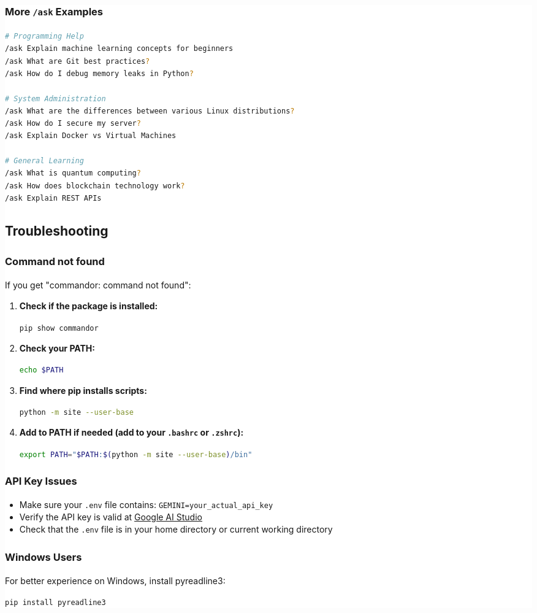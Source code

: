 ### More `/ask` Examples

```bash
# Programming Help
/ask Explain machine learning concepts for beginners
/ask What are Git best practices?
/ask How do I debug memory leaks in Python?

# System Administration
/ask What are the differences between various Linux distributions?
/ask How do I secure my server?
/ask Explain Docker vs Virtual Machines

# General Learning
/ask What is quantum computing?
/ask How does blockchain technology work?
/ask Explain REST APIs
```

## Troubleshooting

### Command not found

If you get "commandor: command not found":

1. **Check if the package is installed:**
   ```bash
   pip show commandor
   ```

2. **Check your PATH:**
   ```bash
   echo $PATH
   ```

3. **Find where pip installs scripts:**
   ```bash
   python -m site --user-base
   ```

4. **Add to PATH if needed (add to your `.bashrc` or `.zshrc`):**
   ```bash
   export PATH="$PATH:$(python -m site --user-base)/bin"
   ```

### API Key Issues

- Make sure your `.env` file contains: `GEMINI=your_actual_api_key`
- Verify the API key is valid at [Google AI Studio](https://makersuite.google.com/app/apikey)
- Check that the `.env` file is in your home directory or current working directory

### Windows Users

For better experience on Windows, install pyreadline3:
```bash
pip install pyreadline3
```

